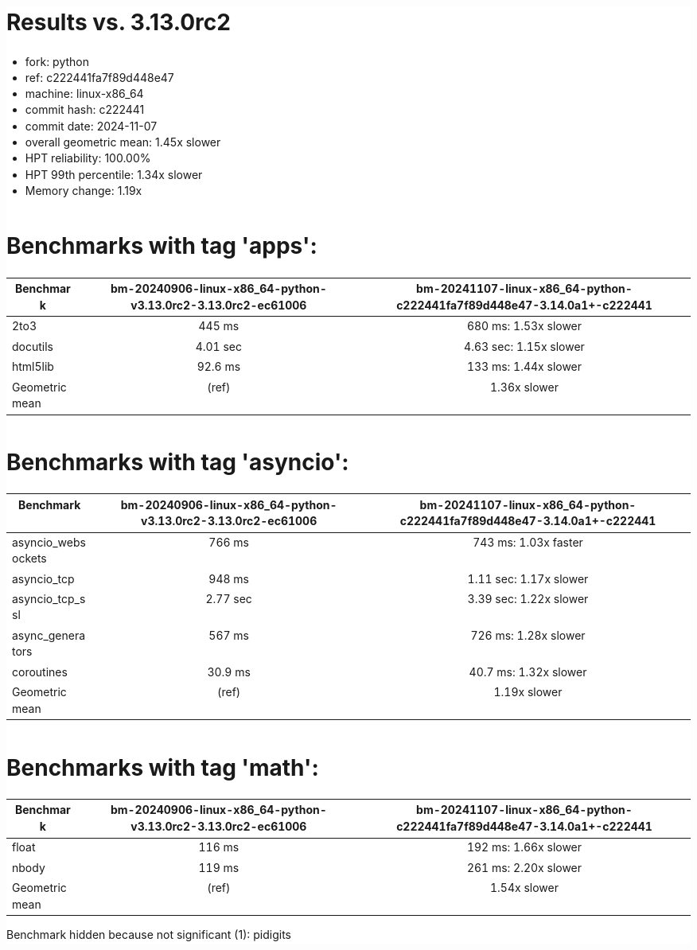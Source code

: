 # Results vs. 3.13.0rc2

- fork: python
- ref: c222441fa7f89d448e47
- machine: linux-x86_64
- commit hash: c222441
- commit date: 2024-11-07
- overall geometric mean: 1.45x slower
- HPT reliability: 100.00%
- HPT 99th percentile: 1.34x slower
- Memory change: 1.19x

Benchmarks with tag 'apps':
===========================

| Benchmark      | bm-20240906-linux-x86_64-python-v3.13.0rc2-3.13.0rc2-ec61006 | bm-20241107-linux-x86_64-python-c222441fa7f89d448e47-3.14.0a1+-c222441 |
|----------------|:------------------------------------------------------------:|:----------------------------------------------------------------------:|
| 2to3           | 445 ms                                                       | 680 ms: 1.53x slower                                                   |
| docutils       | 4.01 sec                                                     | 4.63 sec: 1.15x slower                                                 |
| html5lib       | 92.6 ms                                                      | 133 ms: 1.44x slower                                                   |
| Geometric mean | (ref)                                                        | 1.36x slower                                                           |

Benchmarks with tag 'asyncio':
==============================

| Benchmark          | bm-20240906-linux-x86_64-python-v3.13.0rc2-3.13.0rc2-ec61006 | bm-20241107-linux-x86_64-python-c222441fa7f89d448e47-3.14.0a1+-c222441 |
|--------------------|:------------------------------------------------------------:|:----------------------------------------------------------------------:|
| asyncio_websockets | 766 ms                                                       | 743 ms: 1.03x faster                                                   |
| asyncio_tcp        | 948 ms                                                       | 1.11 sec: 1.17x slower                                                 |
| asyncio_tcp_ssl    | 2.77 sec                                                     | 3.39 sec: 1.22x slower                                                 |
| async_generators   | 567 ms                                                       | 726 ms: 1.28x slower                                                   |
| coroutines         | 30.9 ms                                                      | 40.7 ms: 1.32x slower                                                  |
| Geometric mean     | (ref)                                                        | 1.19x slower                                                           |

Benchmarks with tag 'math':
===========================

| Benchmark      | bm-20240906-linux-x86_64-python-v3.13.0rc2-3.13.0rc2-ec61006 | bm-20241107-linux-x86_64-python-c222441fa7f89d448e47-3.14.0a1+-c222441 |
|----------------|:------------------------------------------------------------:|:----------------------------------------------------------------------:|
| float          | 116 ms                                                       | 192 ms: 1.66x slower                                                   |
| nbody          | 119 ms                                                       | 261 ms: 2.20x slower                                                   |
| Geometric mean | (ref)                                                        | 1.54x slower                                                           |

Benchmark hidden because not significant (1): pidigits
